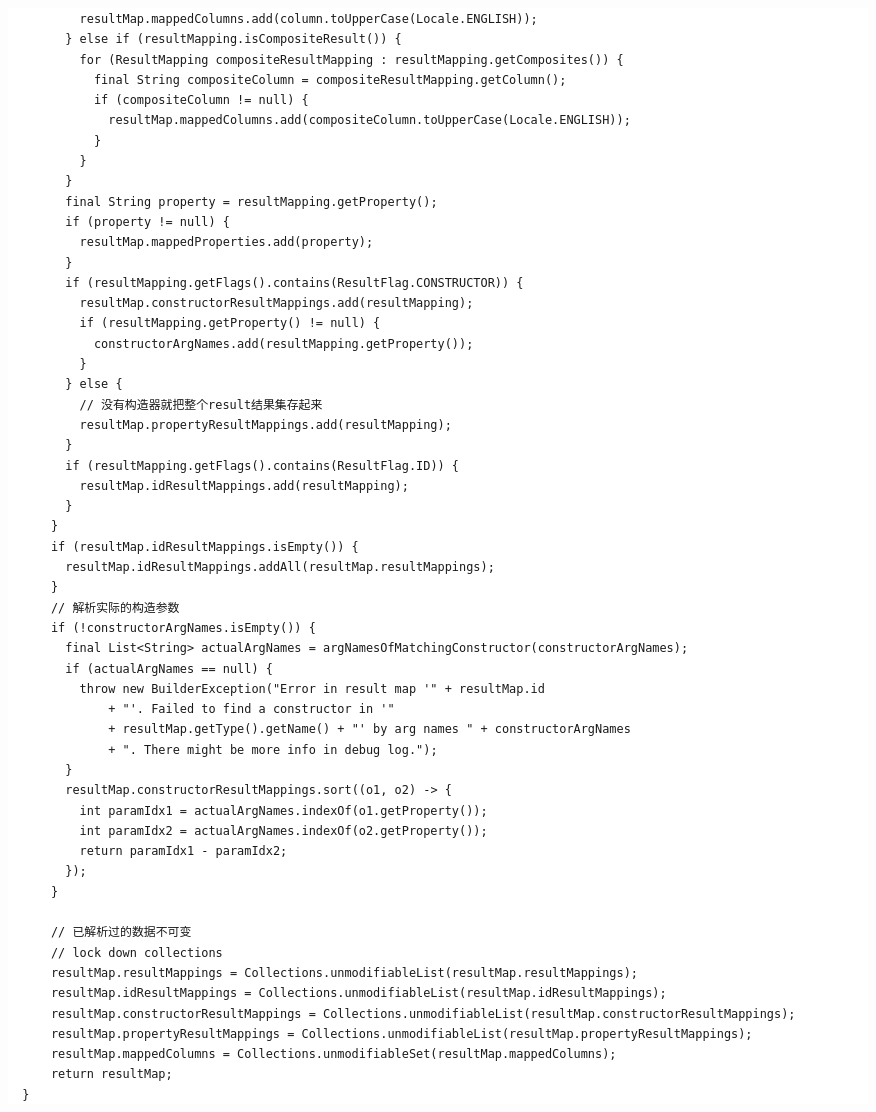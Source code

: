 ```resultMapElements
          resultMap.mappedColumns.add(column.toUpperCase(Locale.ENGLISH));
        } else if (resultMapping.isCompositeResult()) {
          for (ResultMapping compositeResultMapping : resultMapping.getComposites()) {
            final String compositeColumn = compositeResultMapping.getColumn();
            if (compositeColumn != null) {
              resultMap.mappedColumns.add(compositeColumn.toUpperCase(Locale.ENGLISH));
            }
          }
        }
        final String property = resultMapping.getProperty();
        if (property != null) {
          resultMap.mappedProperties.add(property);
        }
        if (resultMapping.getFlags().contains(ResultFlag.CONSTRUCTOR)) {
          resultMap.constructorResultMappings.add(resultMapping);
          if (resultMapping.getProperty() != null) {
            constructorArgNames.add(resultMapping.getProperty());
          }
        } else {
          // 没有构造器就把整个result结果集存起来
          resultMap.propertyResultMappings.add(resultMapping);
        }
        if (resultMapping.getFlags().contains(ResultFlag.ID)) {
          resultMap.idResultMappings.add(resultMapping);
        }
      }
      if (resultMap.idResultMappings.isEmpty()) {
        resultMap.idResultMappings.addAll(resultMap.resultMappings);
      }
      // 解析实际的构造参数
      if (!constructorArgNames.isEmpty()) {
        final List<String> actualArgNames = argNamesOfMatchingConstructor(constructorArgNames);
        if (actualArgNames == null) {
          throw new BuilderException("Error in result map '" + resultMap.id
              + "'. Failed to find a constructor in '"
              + resultMap.getType().getName() + "' by arg names " + constructorArgNames
              + ". There might be more info in debug log.");
        }
        resultMap.constructorResultMappings.sort((o1, o2) -> {
          int paramIdx1 = actualArgNames.indexOf(o1.getProperty());
          int paramIdx2 = actualArgNames.indexOf(o2.getProperty());
          return paramIdx1 - paramIdx2;
        });
      }
      
      // 已解析过的数据不可变
      // lock down collections
      resultMap.resultMappings = Collections.unmodifiableList(resultMap.resultMappings);
      resultMap.idResultMappings = Collections.unmodifiableList(resultMap.idResultMappings);
      resultMap.constructorResultMappings = Collections.unmodifiableList(resultMap.constructorResultMappings);
      resultMap.propertyResultMappings = Collections.unmodifiableList(resultMap.propertyResultMappings);
      resultMap.mappedColumns = Collections.unmodifiableSet(resultMap.mappedColumns);
      return resultMap;
  }
```
